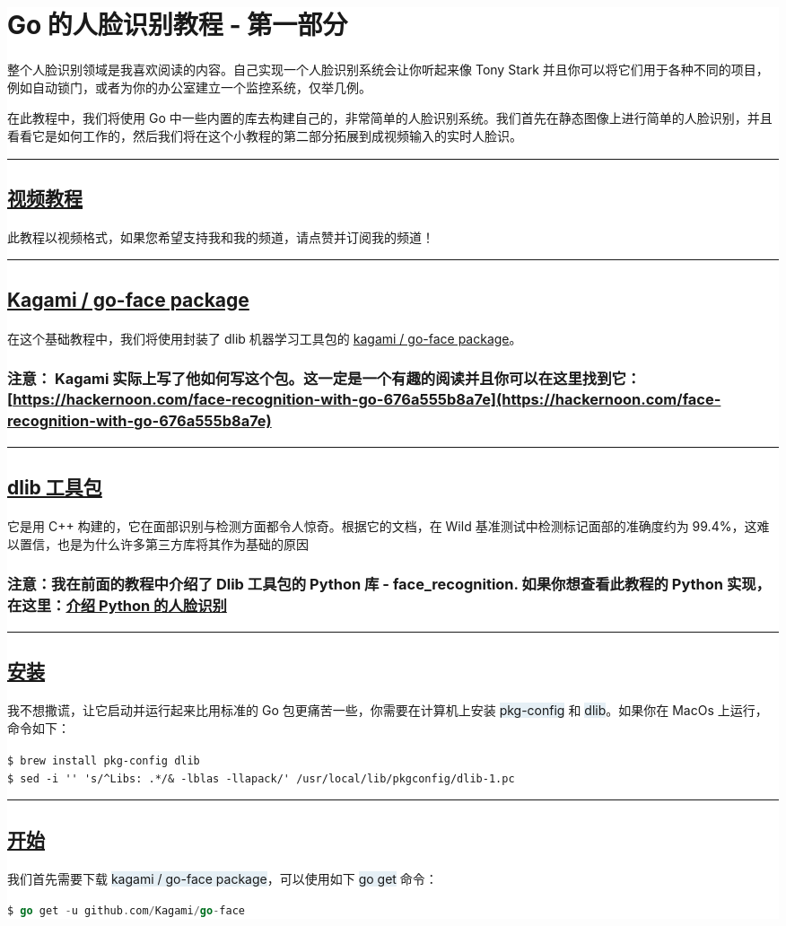 # **Go 的人脸识别教程 - 第一部分**

整个人脸识别领域是我喜欢阅读的内容。自己实现一个人脸识别系统会让你听起来像 Tony Stark 并且你可以将它们用于各种不同的项目，例如自动锁门，或者为你的办公室建立一个监控系统，仅举几例。

在此教程中，我们将使用 Go 中一些内置的库去构建自己的，非常简单的人脸识别系统。我们首先在静态图像上进行简单的人脸识别，并且看看它是如何工作的，然后我们将在这个小教程的第二部分拓展到成视频输入的实时人脸识。

-----

## [**视频教程**](https://tutorialedge.net/golang/go-face-recognition-tutorial-part-one/#video-tutorial)
此教程以视频格式，如果您希望支持我和我的频道，请点赞并订阅我的频道！

-----

## [**Kagami / go-face package**](https://tutorialedge.net/golang/go-face-recognition-tutorial-part-one/#the-kagami-go-face-package)
在这个基础教程中，我们将使用封装了 dlib 机器学习工具包的 [kagami / go-face package](https://github.com/Kagami/go-face)。

### 注意： Kagami 实际上写了他如何写这个包。这一定是一个有趣的阅读并且你可以在这里找到它：[https://hackernoon.com/face-recognition-with-go-676a555b8a7e](https://hackernoon.com/face-recognition-with-go-676a555b8a7e)

-----

## [**dlib 工具包**](https://tutorialedge.net/golang/go-face-recognition-tutorial-part-one/#the-dlib-toolkit)
它是用 C++ 构建的，它在面部识别与检测方面都令人惊奇。根据它的文档，在 Wild 基准测试中检测标记面部的准确度约为 99.4%，这难以置信，也是为什么许多第三方库将其作为基础的原因

### 注意：我在前面的教程中介绍了 Dlib 工具包的 Python 库 - face_recognition. 如果你想查看此教程的 Python 实现，在这里：[介绍 Python 的人脸识别](https://tutorialedge.net/python/intro-face-recognition-in-python/)

-----

## [**安装**](https://tutorialedge.net/golang/go-face-recognition-tutorial-part-one/#setup)
我不想撒谎，让它启动并运行起来比用标准的 Go 包更痛苦一些，你需要在计算机上安装 <span style="background:#e5eff5">pkg-config</span> 和 <span style="background:#e5eff5">dlib</span>。如果你在 MacOs 上运行，命令如下：
```
$ brew install pkg-config dlib
$ sed -i '' 's/^Libs: .*/& -lblas -llapack/' /usr/local/lib/pkgconfig/dlib-1.pc
```

-----

## [**开始**](https://tutorialedge.net/golang/go-face-recognition-tutorial-part-one/#getting-started)
我们首先需要下载 <span style="background:#e5eff5">kagami / go-face package</span>，可以使用如下 <span style="background:#e5eff5">go get</span> 命令：
```go
$ go get -u github.com/Kagami/go-face
```
